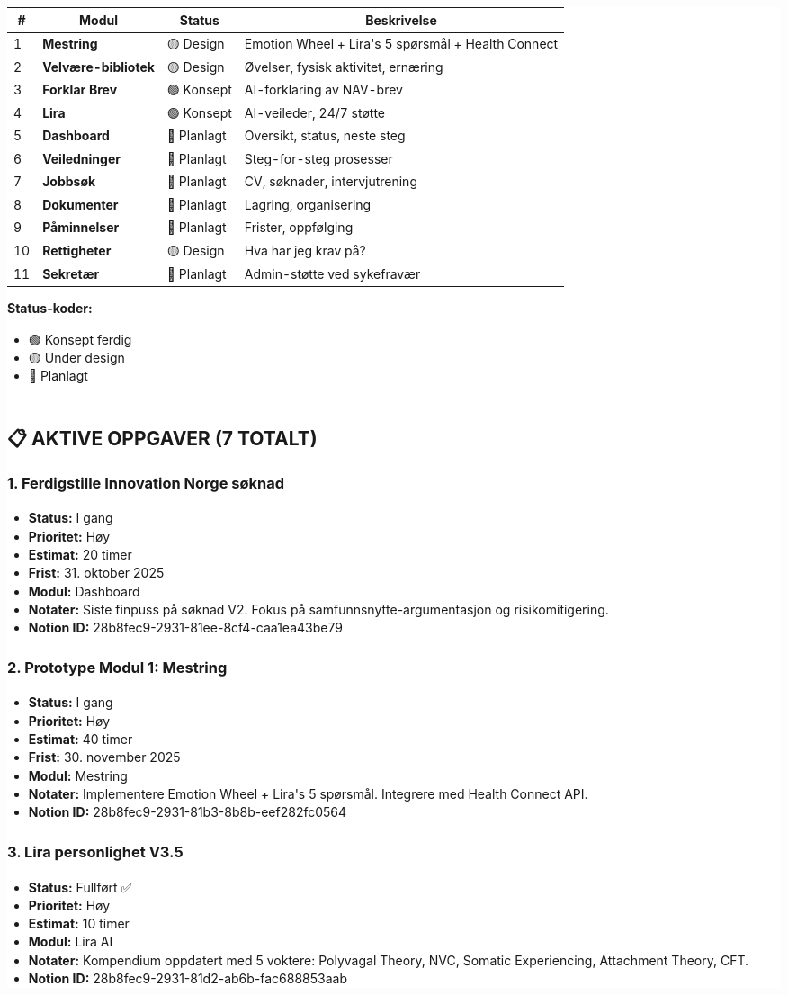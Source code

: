| # | Modul | Status | Beskrivelse |
|---|-------|--------|-------------|
| 1 | **Mestring** | 🟡 Design | Emotion Wheel + Lira's 5 spørsmål + Health Connect |
| 2 | **Velvære-bibliotek** | 🟡 Design | Øvelser, fysisk aktivitet, ernæring |
| 3 | **Forklar Brev** | 🟢 Konsept | AI-forklaring av NAV-brev |
| 4 | **Lira** | 🟢 Konsept | AI-veileder, 24/7 støtte |
| 5 | **Dashboard** | 🔴 Planlagt | Oversikt, status, neste steg |
| 6 | **Veiledninger** | 🔴 Planlagt | Steg-for-steg prosesser |
| 7 | **Jobbsøk** | 🔴 Planlagt | CV, søknader, intervjutrening |
| 8 | **Dokumenter** | 🔴 Planlagt | Lagring, organisering |
| 9 | **Påminnelser** | 🔴 Planlagt | Frister, oppfølging |
| 10 | **Rettigheter** | 🟡 Design | Hva har jeg krav på? |
| 11 | **Sekretær** | 🔴 Planlagt | Admin-støtte ved sykefravær |

**Status-koder:**
- 🟢 Konsept ferdig
- 🟡 Under design
- 🔴 Planlagt

---

## **📋 AKTIVE OPPGAVER (7 TOTALT)**

### **1. Ferdigstille Innovation Norge søknad**
- **Status:** I gang
- **Prioritet:** Høy
- **Estimat:** 20 timer
- **Frist:** 31. oktober 2025
- **Modul:** Dashboard
- **Notater:** Siste finpuss på søknad V2. Fokus på samfunnsnytte-argumentasjon og risikomitigering.
- **Notion ID:** 28b8fec9-2931-81ee-8cf4-caa1ea43be79

### **2. Prototype Modul 1: Mestring**
- **Status:** I gang
- **Prioritet:** Høy
- **Estimat:** 40 timer
- **Frist:** 30. november 2025
- **Modul:** Mestring
- **Notater:** Implementere Emotion Wheel + Lira's 5 spørsmål. Integrere med Health Connect API.
- **Notion ID:** 28b8fec9-2931-81b3-8b8b-eef282fc0564

### **3. Lira personlighet V3.5**
- **Status:** Fullført ✅
- **Prioritet:** Høy
- **Estimat:** 10 timer
- **Modul:** Lira AI
- **Notater:** Kompendium oppdatert med 5 voktere: Polyvagal Theory, NVC, Somatic Experiencing, Attachment Theory, CFT.
- **Notion ID:** 28b8fec9-2931-81d2-ab6b-fac688853aab

